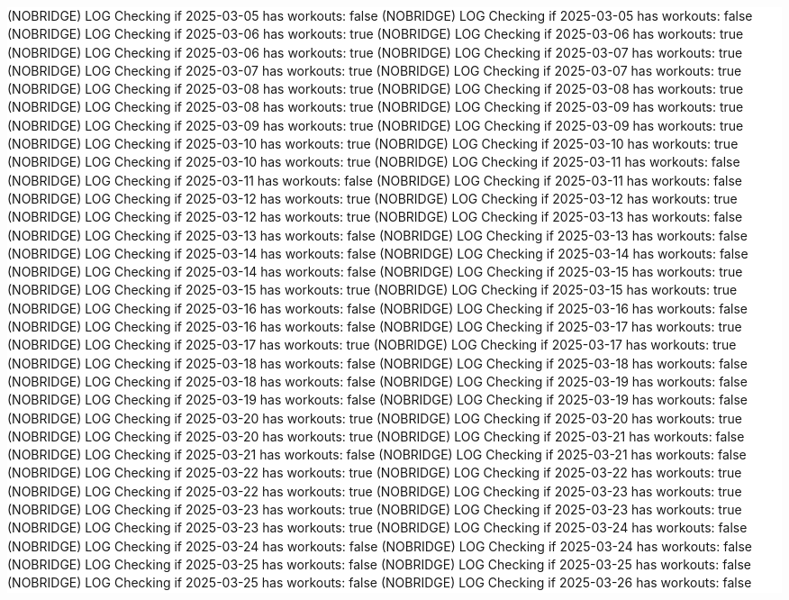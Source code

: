  (NOBRIDGE) LOG  Checking if 2025-03-05 has workouts: false
 (NOBRIDGE) LOG  Checking if 2025-03-05 has workouts: false
 (NOBRIDGE) LOG  Checking if 2025-03-06 has workouts: true
 (NOBRIDGE) LOG  Checking if 2025-03-06 has workouts: true
 (NOBRIDGE) LOG  Checking if 2025-03-06 has workouts: true
 (NOBRIDGE) LOG  Checking if 2025-03-07 has workouts: true
 (NOBRIDGE) LOG  Checking if 2025-03-07 has workouts: true
 (NOBRIDGE) LOG  Checking if 2025-03-07 has workouts: true
 (NOBRIDGE) LOG  Checking if 2025-03-08 has workouts: true
 (NOBRIDGE) LOG  Checking if 2025-03-08 has workouts: true
 (NOBRIDGE) LOG  Checking if 2025-03-08 has workouts: true
 (NOBRIDGE) LOG  Checking if 2025-03-09 has workouts: true
 (NOBRIDGE) LOG  Checking if 2025-03-09 has workouts: true
 (NOBRIDGE) LOG  Checking if 2025-03-09 has workouts: true
 (NOBRIDGE) LOG  Checking if 2025-03-10 has workouts: true
 (NOBRIDGE) LOG  Checking if 2025-03-10 has workouts: true
 (NOBRIDGE) LOG  Checking if 2025-03-10 has workouts: true
 (NOBRIDGE) LOG  Checking if 2025-03-11 has workouts: false
 (NOBRIDGE) LOG  Checking if 2025-03-11 has workouts: false
 (NOBRIDGE) LOG  Checking if 2025-03-11 has workouts: false
 (NOBRIDGE) LOG  Checking if 2025-03-12 has workouts: true
 (NOBRIDGE) LOG  Checking if 2025-03-12 has workouts: true
 (NOBRIDGE) LOG  Checking if 2025-03-12 has workouts: true
 (NOBRIDGE) LOG  Checking if 2025-03-13 has workouts: false
 (NOBRIDGE) LOG  Checking if 2025-03-13 has workouts: false
 (NOBRIDGE) LOG  Checking if 2025-03-13 has workouts: false
 (NOBRIDGE) LOG  Checking if 2025-03-14 has workouts: false
 (NOBRIDGE) LOG  Checking if 2025-03-14 has workouts: false
 (NOBRIDGE) LOG  Checking if 2025-03-14 has workouts: false
 (NOBRIDGE) LOG  Checking if 2025-03-15 has workouts: true
 (NOBRIDGE) LOG  Checking if 2025-03-15 has workouts: true
 (NOBRIDGE) LOG  Checking if 2025-03-15 has workouts: true
 (NOBRIDGE) LOG  Checking if 2025-03-16 has workouts: false
 (NOBRIDGE) LOG  Checking if 2025-03-16 has workouts: false
 (NOBRIDGE) LOG  Checking if 2025-03-16 has workouts: false
 (NOBRIDGE) LOG  Checking if 2025-03-17 has workouts: true
 (NOBRIDGE) LOG  Checking if 2025-03-17 has workouts: true
 (NOBRIDGE) LOG  Checking if 2025-03-17 has workouts: true
 (NOBRIDGE) LOG  Checking if 2025-03-18 has workouts: false
 (NOBRIDGE) LOG  Checking if 2025-03-18 has workouts: false
 (NOBRIDGE) LOG  Checking if 2025-03-18 has workouts: false
 (NOBRIDGE) LOG  Checking if 2025-03-19 has workouts: false
 (NOBRIDGE) LOG  Checking if 2025-03-19 has workouts: false
 (NOBRIDGE) LOG  Checking if 2025-03-19 has workouts: false
 (NOBRIDGE) LOG  Checking if 2025-03-20 has workouts: true
 (NOBRIDGE) LOG  Checking if 2025-03-20 has workouts: true
 (NOBRIDGE) LOG  Checking if 2025-03-20 has workouts: true
 (NOBRIDGE) LOG  Checking if 2025-03-21 has workouts: false
 (NOBRIDGE) LOG  Checking if 2025-03-21 has workouts: false
 (NOBRIDGE) LOG  Checking if 2025-03-21 has workouts: false
 (NOBRIDGE) LOG  Checking if 2025-03-22 has workouts: true
 (NOBRIDGE) LOG  Checking if 2025-03-22 has workouts: true
 (NOBRIDGE) LOG  Checking if 2025-03-22 has workouts: true
 (NOBRIDGE) LOG  Checking if 2025-03-23 has workouts: true
 (NOBRIDGE) LOG  Checking if 2025-03-23 has workouts: true
 (NOBRIDGE) LOG  Checking if 2025-03-23 has workouts: true
 (NOBRIDGE) LOG  Checking if 2025-03-23 has workouts: true
 (NOBRIDGE) LOG  Checking if 2025-03-24 has workouts: false
 (NOBRIDGE) LOG  Checking if 2025-03-24 has workouts: false
 (NOBRIDGE) LOG  Checking if 2025-03-24 has workouts: false
 (NOBRIDGE) LOG  Checking if 2025-03-25 has workouts: false
 (NOBRIDGE) LOG  Checking if 2025-03-25 has workouts: false
 (NOBRIDGE) LOG  Checking if 2025-03-25 has workouts: false
 (NOBRIDGE) LOG  Checking if 2025-03-26 has workouts: false